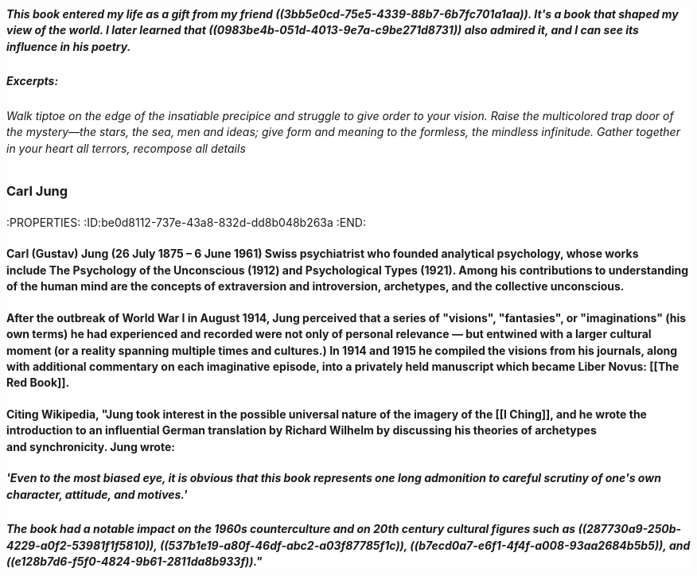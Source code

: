 ##### 

##### This book entered my life as a gift from my friend ((3bb5e0cd-75e5-4339-88b7-6b7fc701a1aa)). It's a book that shaped my view of the world. I later learned that ((0983be4b-051d-4013-9e7a-c9be271d8731)) also admired it, and I can see its influence in his poetry.

##### 

##### Excerpts:
###### Walk tiptoe on the edge of the insatiable precipice and struggle to give order to your vision. Raise the multicolored trap door of the mystery—the stars, the sea, men and ideas; give form and meaning to the formless, the mindless infinitude. Gather together in your heart all terrors, recompose all details

### Carl Jung
:PROPERTIES:
:ID:be0d8112-737e-43a8-832d-dd8b048b263a
:END:
#### **Carl (Gustav) Jung** (26 July 1875 – 6 June 1961) Swiss psychiatrist who founded analytical psychology, whose works include __The Psychology of the Unconscious__ (1912) and __Psychological Types__ (1921). Among his contributions to understanding of the human mind are the concepts of extraversion and introversion, archetypes, and the collective unconscious.

#### After the outbreak of World War I in August 1914, Jung perceived that a series of "visions", "fantasies", or "imaginations" (his own terms) he had experienced and recorded were not only of personal relevance — but entwined with a larger cultural moment __(or a reality spanning multiple times and cultures.)__ In 1914 and 1915 he compiled the visions from his journals, along with additional commentary on each imaginative episode, into a privately held manuscript which became **Liber Novus**: [[The Red Book]].

#### Citing Wikipedia, "Jung took interest in the possible universal nature of the imagery of the [[I Ching]], and he wrote the introduction to an influential German translation by Richard Wilhelm by discussing his theories of archetypes and synchronicity. Jung wrote:
##### 'Even to the most biased eye, it is obvious that this book represents one long admonition to careful scrutiny of one's own character, attitude, and motives.' 

##### The book had a notable impact on the 1960s counterculture and on 20th century cultural figures such as ((287730a9-250b-4229-a0f2-53981f1f5810)), ((537b1e19-a80f-46df-abc2-a03f87785f1c)), ((b7ecd0a7-e6f1-4f4f-a008-93aa2684b5b5)), and ((e128b7d6-f5f0-4824-9b61-2811da8b933f))."
